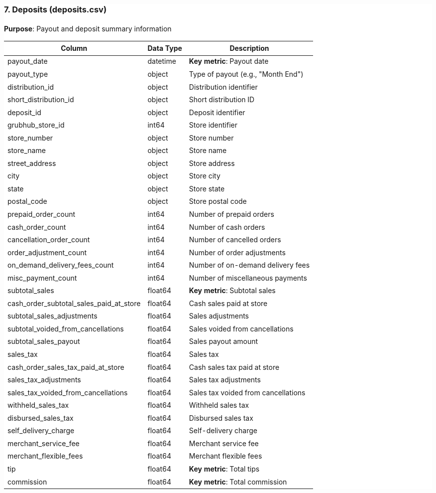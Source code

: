 ### 7. Deposits (deposits.csv)
**Purpose**: Payout and deposit summary information

| Column | Data Type | Description |
|--------|-----------|-------------|
| payout_date | datetime | **Key metric**: Payout date |
| payout_type | object | Type of payout (e.g., "Month End") |
| distribution_id | object | Distribution identifier |
| short_distribution_id | object | Short distribution ID |
| deposit_id | object | Deposit identifier |
| grubhub_store_id | int64 | Store identifier |
| store_number | object | Store number |
| store_name | object | Store name |
| street_address | object | Store address |
| city | object | Store city |
| state | object | Store state |
| postal_code | object | Store postal code |
| prepaid_order_count | int64 | Number of prepaid orders |
| cash_order_count | int64 | Number of cash orders |
| cancellation_order_count | int64 | Number of cancelled orders |
| order_adjustment_count | int64 | Number of order adjustments |
| on_demand_delivery_fees_count | int64 | Number of on-demand delivery fees |
| misc_payment_count | int64 | Number of miscellaneous payments |
| subtotal_sales | float64 | **Key metric**: Subtotal sales |
| cash_order_subtotal_sales_paid_at_store | float64 | Cash sales paid at store |
| subtotal_sales_adjustments | float64 | Sales adjustments |
| subtotal_voided_from_cancellations | float64 | Sales voided from cancellations |
| subtotal_sales_payout | float64 | Sales payout amount |
| sales_tax | float64 | Sales tax |
| cash_order_sales_tax_paid_at_store | float64 | Cash sales tax paid at store |
| sales_tax_adjustments | float64 | Sales tax adjustments |
| sales_tax_voided_from_cancellations | float64 | Sales tax voided from cancellations |
| withheld_sales_tax | float64 | Withheld sales tax |
| disbursed_sales_tax | float64 | Disbursed sales tax |
| self_delivery_charge | float64 | Self-delivery charge |
| merchant_service_fee | float64 | Merchant service fee |
| merchant_flexible_fees | float64 | Merchant flexible fees |
| tip | float64 | **Key metric**: Total tips |
| commission | float64 | **Key metric**: Total commission |